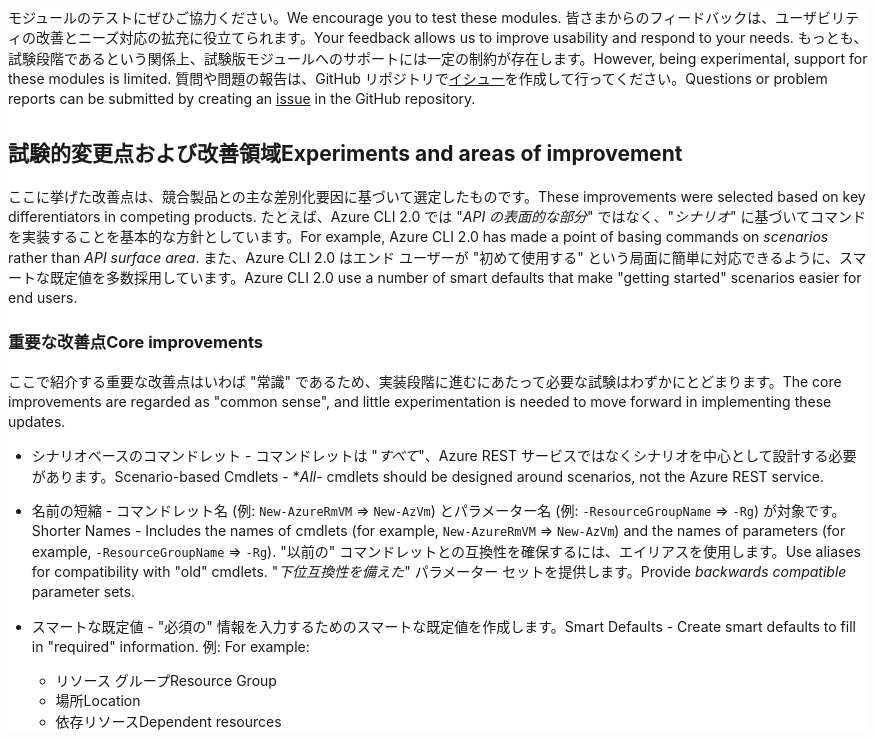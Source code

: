 <span data-ttu-id="1138f-123">モジュールのテストにぜひご協力ください。</span><span class="sxs-lookup"><span data-stu-id="1138f-123">We encourage you to test these modules.</span></span> <span data-ttu-id="1138f-124">皆さまからのフィードバックは、ユーザビリティの改善とニーズ対応の拡充に役立てられます。</span><span class="sxs-lookup"><span data-stu-id="1138f-124">Your feedback allows us to improve usability and respond to your needs.</span></span> <span data-ttu-id="1138f-125">もっとも、試験段階であるという関係上、試験版モジュールへのサポートには一定の制約が存在します。</span><span class="sxs-lookup"><span data-stu-id="1138f-125">However, being experimental, support for these modules is limited.</span></span> <span data-ttu-id="1138f-126">質問や問題の報告は、GitHub リポジトリで[イシュー](https://github.com/Azure/azure-powershell/issues)を作成して行ってください。</span><span class="sxs-lookup"><span data-stu-id="1138f-126">Questions or problem reports can be submitted by creating an [issue](https://github.com/Azure/azure-powershell/issues) in the GitHub repository.</span></span>

## <a name="experiments-and-areas-of-improvement"></a><span data-ttu-id="1138f-127">試験的変更点および改善領域</span><span class="sxs-lookup"><span data-stu-id="1138f-127">Experiments and areas of improvement</span></span>

<span data-ttu-id="1138f-128">ここに挙げた改善点は、競合製品との主な差別化要因に基づいて選定したものです。</span><span class="sxs-lookup"><span data-stu-id="1138f-128">These improvements were selected based on key differentiators in competing products.</span></span> <span data-ttu-id="1138f-129">たとえば、Azure CLI 2.0 では "_API の表面的な部分_" ではなく、"_シナリオ_" に基づいてコマンドを実装することを基本的な方針としています。</span><span class="sxs-lookup"><span data-stu-id="1138f-129">For example, Azure CLI 2.0 has made a point of basing commands on _scenarios_ rather than _API surface area_.</span></span>
<span data-ttu-id="1138f-130">また、Azure CLI 2.0 はエンド ユーザーが "初めて使用する" という局面に簡単に対応できるように、スマートな既定値を多数採用しています。</span><span class="sxs-lookup"><span data-stu-id="1138f-130">Azure CLI 2.0 use a number of smart defaults that make "getting started" scenarios easier for end users.</span></span>

### <a name="core-improvements"></a><span data-ttu-id="1138f-131">重要な改善点</span><span class="sxs-lookup"><span data-stu-id="1138f-131">Core improvements</span></span>

<span data-ttu-id="1138f-132">ここで紹介する重要な改善点はいわば "常識" であるため、実装段階に進むにあたって必要な試験はわずかにとどまります。</span><span class="sxs-lookup"><span data-stu-id="1138f-132">The core improvements are regarded as "common sense", and little experimentation is needed to move forward in implementing these updates.</span></span>

- <span data-ttu-id="1138f-133">シナリオベースのコマンドレット - コマンドレットは "*すべて*"、Azure REST サービスではなくシナリオを中心として設計する必要があります。</span><span class="sxs-lookup"><span data-stu-id="1138f-133">Scenario-based Cmdlets - \**All*- cmdlets should be designed around scenarios, not the Azure REST service.</span></span>

- <span data-ttu-id="1138f-134">名前の短縮 - コマンドレット名 (例: `New-AzureRmVM` => `New-AzVm`) とパラメーター名 (例: `-ResourceGroupName` => `-Rg`) が対象です。</span><span class="sxs-lookup"><span data-stu-id="1138f-134">Shorter Names - Includes the names of cmdlets (for example, `New-AzureRmVM` => `New-AzVm`) and the names of parameters (for example, `-ResourceGroupName` => `-Rg`).</span></span> <span data-ttu-id="1138f-135">"以前の" コマンドレットとの互換性を確保するには、エイリアスを使用します。</span><span class="sxs-lookup"><span data-stu-id="1138f-135">Use aliases for compatibility with "old" cmdlets.</span></span> <span data-ttu-id="1138f-136">"_下位互換性を備えた_" パラメーター セットを提供します。</span><span class="sxs-lookup"><span data-stu-id="1138f-136">Provide _backwards compatible_ parameter sets.</span></span>

- <span data-ttu-id="1138f-137">スマートな既定値 - "必須の" 情報を入力するためのスマートな既定値を作成します。</span><span class="sxs-lookup"><span data-stu-id="1138f-137">Smart Defaults - Create smart defaults to fill in "required" information.</span></span> <span data-ttu-id="1138f-138">例: </span><span class="sxs-lookup"><span data-stu-id="1138f-138">For example:</span></span>
  - <span data-ttu-id="1138f-139">リソース グループ</span><span class="sxs-lookup"><span data-stu-id="1138f-139">Resource Group</span></span>
  - <span data-ttu-id="1138f-140">場所</span><span class="sxs-lookup"><span data-stu-id="1138f-140">Location</span></span>
  - <span data-ttu-id="1138f-141">依存リソース</span><span class="sxs-lookup"><span data-stu-id="1138f-141">Dependent resources</span></span>
